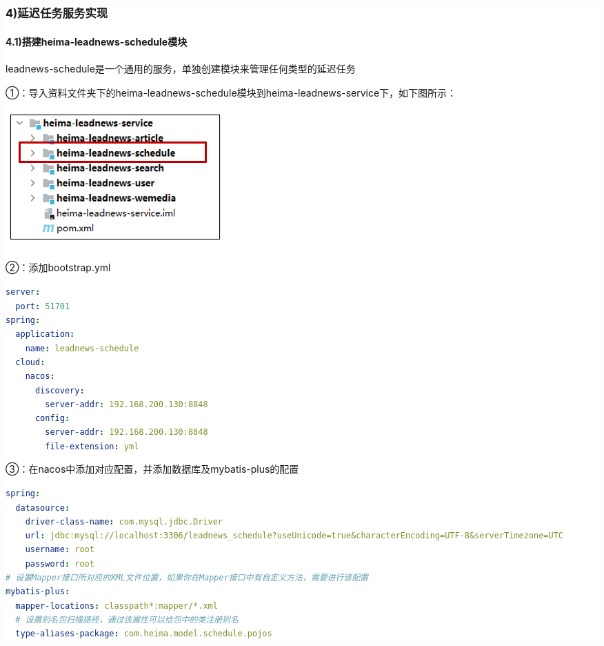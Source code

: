 
### 4)延迟任务服务实现

#### 4.1)搭建heima-leadnews-schedule模块

leadnews-schedule是一个通用的服务，单独创建模块来管理任何类型的延迟任务

①：导入资料文件夹下的heima-leadnews-schedule模块到heima-leadnews-service下，如下图所示：

![image-20210513151649297](延迟任务精准发布文章.assets\image-20210513151649297.png)

②：添加bootstrap.yml

```yaml
server:
  port: 51701
spring:
  application:
    name: leadnews-schedule
  cloud:
    nacos:
      discovery:
        server-addr: 192.168.200.130:8848
      config:
        server-addr: 192.168.200.130:8848
        file-extension: yml
```

③：在nacos中添加对应配置，并添加数据库及mybatis-plus的配置

```yaml
spring:
  datasource:
    driver-class-name: com.mysql.jdbc.Driver
    url: jdbc:mysql://localhost:3306/leadnews_schedule?useUnicode=true&characterEncoding=UTF-8&serverTimezone=UTC
    username: root
    password: root
# 设置Mapper接口所对应的XML文件位置，如果你在Mapper接口中有自定义方法，需要进行该配置
mybatis-plus:
  mapper-locations: classpath*:mapper/*.xml
  # 设置别名包扫描路径，通过该属性可以给包中的类注册别名
  type-aliases-package: com.heima.model.schedule.pojos
```
